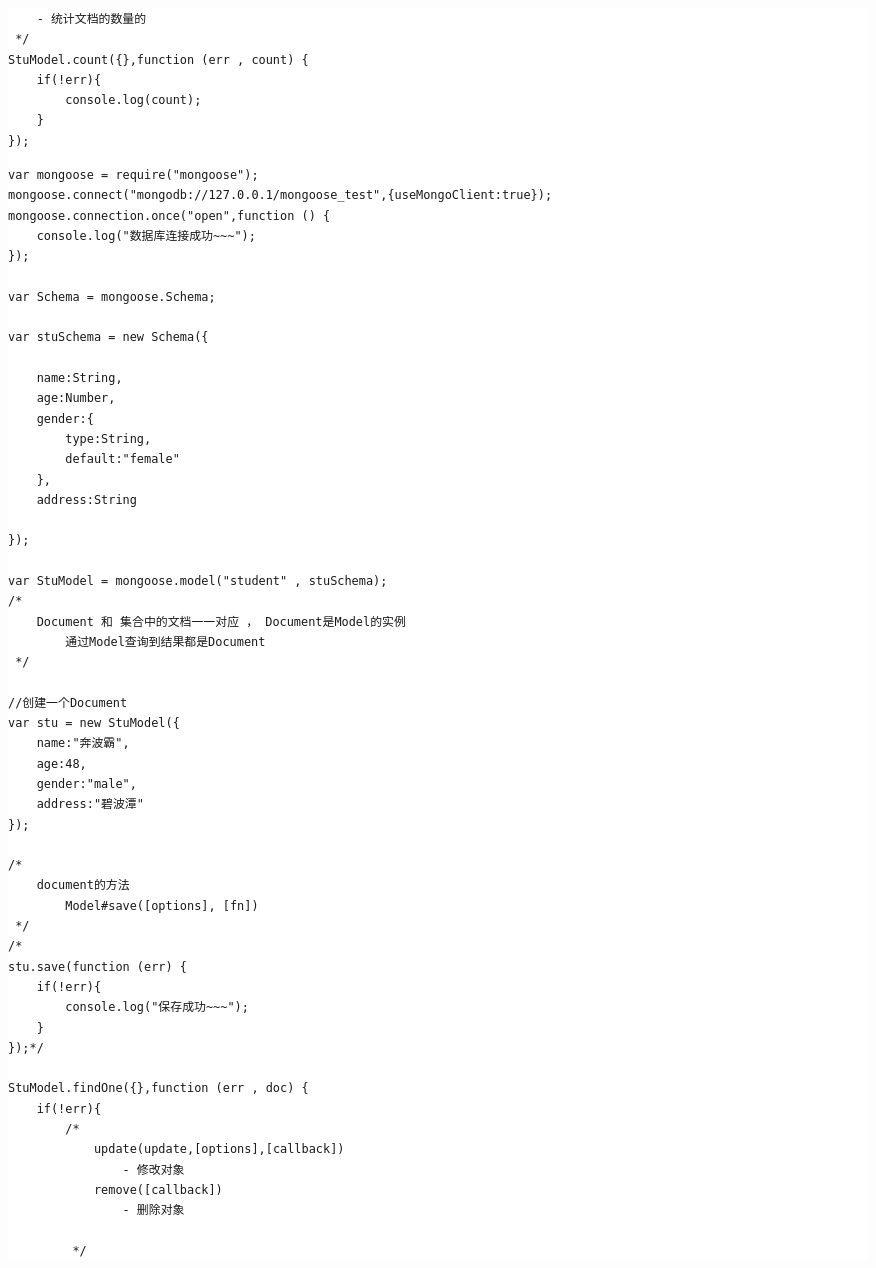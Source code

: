 ```
 	- 统计文档的数量的
 */
StuModel.count({},function (err , count) {
	if(!err){
		console.log(count);
	}
});
```

```
var mongoose = require("mongoose");
mongoose.connect("mongodb://127.0.0.1/mongoose_test",{useMongoClient:true});
mongoose.connection.once("open",function () {
	console.log("数据库连接成功~~~");
});

var Schema = mongoose.Schema;

var stuSchema = new Schema({

	name:String,
	age:Number,
	gender:{
		type:String,
		default:"female"
	},
	address:String

});

var StuModel = mongoose.model("student" , stuSchema);
/*
	Document 和 集合中的文档一一对应 ， Document是Model的实例
		通过Model查询到结果都是Document
 */

//创建一个Document
var stu = new StuModel({
	name:"奔波霸",
	age:48,
	gender:"male",
	address:"碧波潭"
});

/*
	document的方法
 		Model#save([options], [fn])
 */
/*
stu.save(function (err) {
	if(!err){
		console.log("保存成功~~~");
	}
});*/

StuModel.findOne({},function (err , doc) {
	if(!err){
		/*
		 	update(update,[options],[callback])
		 		- 修改对象
		 	remove([callback])
		 		- 删除对象

		 */
```